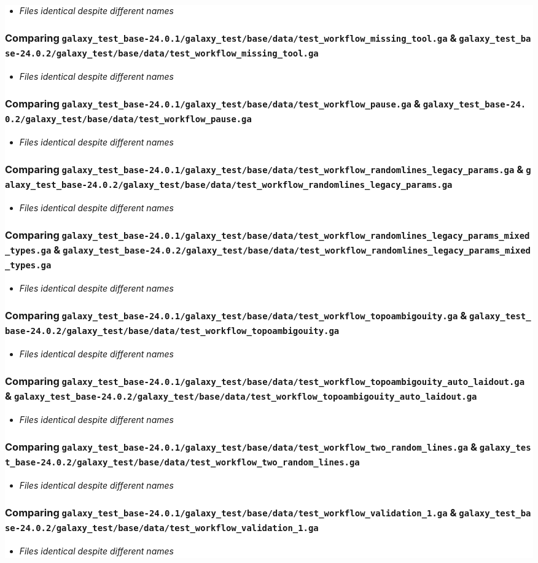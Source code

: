  * *Files identical despite different names*

### Comparing `galaxy_test_base-24.0.1/galaxy_test/base/data/test_workflow_missing_tool.ga` & `galaxy_test_base-24.0.2/galaxy_test/base/data/test_workflow_missing_tool.ga`

 * *Files identical despite different names*

### Comparing `galaxy_test_base-24.0.1/galaxy_test/base/data/test_workflow_pause.ga` & `galaxy_test_base-24.0.2/galaxy_test/base/data/test_workflow_pause.ga`

 * *Files identical despite different names*

### Comparing `galaxy_test_base-24.0.1/galaxy_test/base/data/test_workflow_randomlines_legacy_params.ga` & `galaxy_test_base-24.0.2/galaxy_test/base/data/test_workflow_randomlines_legacy_params.ga`

 * *Files identical despite different names*

### Comparing `galaxy_test_base-24.0.1/galaxy_test/base/data/test_workflow_randomlines_legacy_params_mixed_types.ga` & `galaxy_test_base-24.0.2/galaxy_test/base/data/test_workflow_randomlines_legacy_params_mixed_types.ga`

 * *Files identical despite different names*

### Comparing `galaxy_test_base-24.0.1/galaxy_test/base/data/test_workflow_topoambigouity.ga` & `galaxy_test_base-24.0.2/galaxy_test/base/data/test_workflow_topoambigouity.ga`

 * *Files identical despite different names*

### Comparing `galaxy_test_base-24.0.1/galaxy_test/base/data/test_workflow_topoambigouity_auto_laidout.ga` & `galaxy_test_base-24.0.2/galaxy_test/base/data/test_workflow_topoambigouity_auto_laidout.ga`

 * *Files identical despite different names*

### Comparing `galaxy_test_base-24.0.1/galaxy_test/base/data/test_workflow_two_random_lines.ga` & `galaxy_test_base-24.0.2/galaxy_test/base/data/test_workflow_two_random_lines.ga`

 * *Files identical despite different names*

### Comparing `galaxy_test_base-24.0.1/galaxy_test/base/data/test_workflow_validation_1.ga` & `galaxy_test_base-24.0.2/galaxy_test/base/data/test_workflow_validation_1.ga`

 * *Files identical despite different names*
